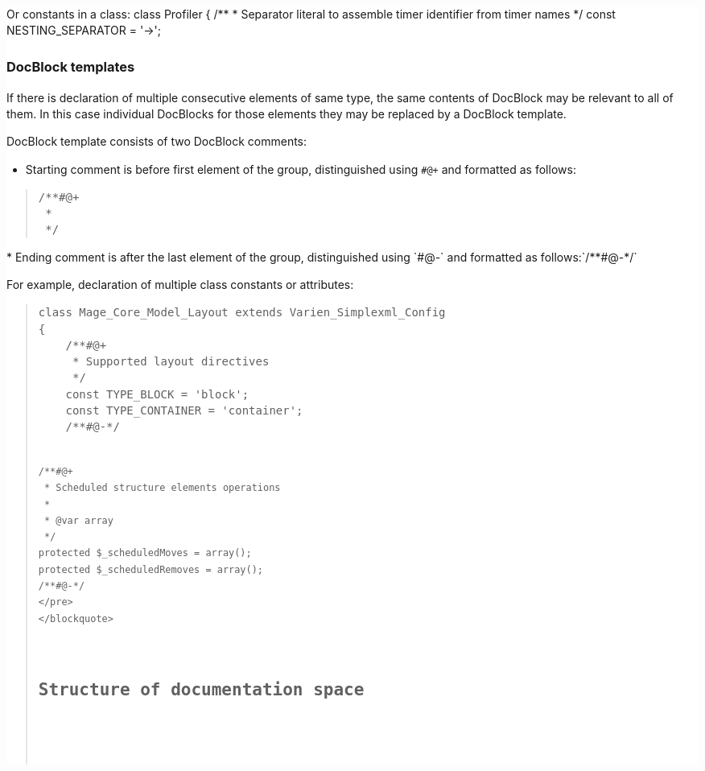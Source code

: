 Or constants in a class:
class Profiler
{
    /**
     * Separator literal to assemble timer identifier from timer names
     */
    const NESTING_SEPARATOR = '->';
</pre>
</blockquote>

<h3 id="DocBlock-templates">DocBlock templates</h3>

If there is declaration of multiple consecutive elements of same type, the same contents of DocBlock may be relevant to all of them. In this case individual DocBlocks for those elements they may be replaced by a DocBlock template.

DocBlock template consists of two DocBlock comments:

* Starting comment is before first element of the group, distinguished using `#@+` and formatted as follows:
<blockquote>
<pre>
/**#@+
 *
 */
</pre>
</blockquote>
* Ending comment is after the last element of the group, distinguished using `#@-` and formatted as follows:`/**#@-*/`

For example, declaration of multiple class constants or attributes:

<blockquote>
<pre>
class Mage_Core_Model_Layout extends Varien_Simplexml_Config
{
    /**#@+
     * Supported layout directives
     */
    const TYPE_BLOCK = 'block';
    const TYPE_CONTAINER = 'container';
    /**#@-*/

    /**#@+
     * Scheduled structure elements operations
     *
     * @var array
     */
    protected $_scheduledMoves = array();
    protected $_scheduledRemoves = array();
    /**#@-*/
    </pre>
    </blockquote>

<h2 id="documentation-space">Structure of documentation space</h2>
